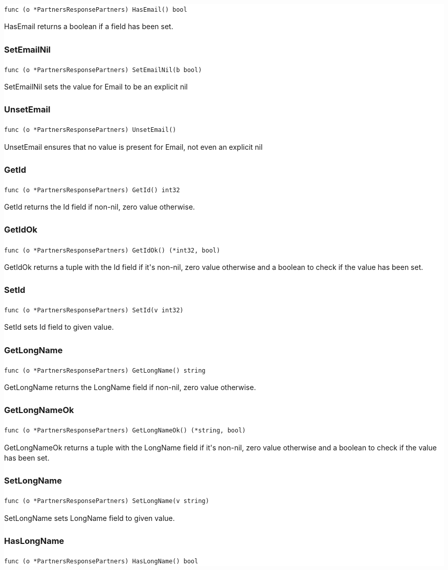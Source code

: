 `func (o *PartnersResponsePartners) HasEmail() bool`

HasEmail returns a boolean if a field has been set.

### SetEmailNil

`func (o *PartnersResponsePartners) SetEmailNil(b bool)`

 SetEmailNil sets the value for Email to be an explicit nil

### UnsetEmail
`func (o *PartnersResponsePartners) UnsetEmail()`

UnsetEmail ensures that no value is present for Email, not even an explicit nil
### GetId

`func (o *PartnersResponsePartners) GetId() int32`

GetId returns the Id field if non-nil, zero value otherwise.

### GetIdOk

`func (o *PartnersResponsePartners) GetIdOk() (*int32, bool)`

GetIdOk returns a tuple with the Id field if it's non-nil, zero value otherwise
and a boolean to check if the value has been set.

### SetId

`func (o *PartnersResponsePartners) SetId(v int32)`

SetId sets Id field to given value.


### GetLongName

`func (o *PartnersResponsePartners) GetLongName() string`

GetLongName returns the LongName field if non-nil, zero value otherwise.

### GetLongNameOk

`func (o *PartnersResponsePartners) GetLongNameOk() (*string, bool)`

GetLongNameOk returns a tuple with the LongName field if it's non-nil, zero value otherwise
and a boolean to check if the value has been set.

### SetLongName

`func (o *PartnersResponsePartners) SetLongName(v string)`

SetLongName sets LongName field to given value.

### HasLongName

`func (o *PartnersResponsePartners) HasLongName() bool`
